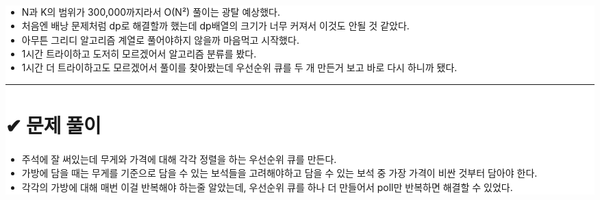 - N과 K의 범위가 300,000까지라서 O(N²) 풀이는 광탈 예상했다. 
- 처음엔 배낭 문제처럼 dp로 해결할까 했는데 dp배열의 크기가 너무 커져서 이것도 안될 것 같았다. 
- 아무튼 그리디 알고리즘 계열로 풀어야하지 않을까 마음먹고 시작했다. 
- 1시간 트라이하고 도저히 모르겠어서 알고리즘 분류를 봤다. 
- 1시간 더 트라이하고도 모르겠어서 풀이를 찾아봤는데 우선순위 큐를 두 개 만든거 보고 바로 다시 하니까 됐다. 

------------------------------

# ✔ 문제 풀이

- 주석에 잘 써있는데 무게와 가격에 대해 각각 정렬을 하는 우선순위 큐를 만든다. 
- 가방에 담을 때는 무게를 기준으로 담을 수 있는 보석들을 고려해야하고 담을 수 있는 보석 중 가장 가격이 비싼 것부터 담아야 한다. 
- 각각의 가방에 대해 매번 이걸 반복해야 하는줄 알았는데, 우선순위 큐를 하나 더 만들어서 poll만 반복하면 해결할 수 있었다. 
